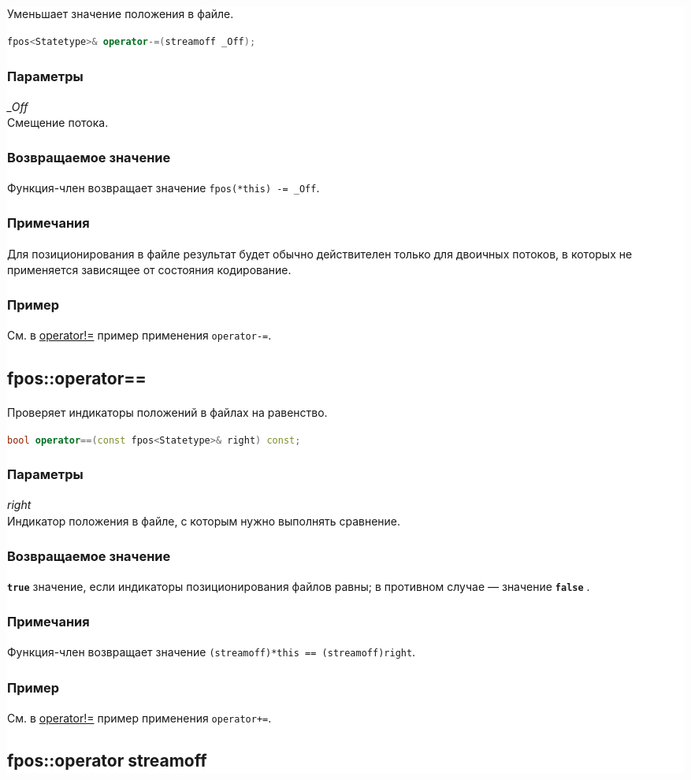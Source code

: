 Уменьшает значение положения в файле.

```cpp
fpos<Statetype>& operator-=(streamoff _Off);
```

### <a name="parameters"></a>Параметры

*_Off*\
Смещение потока.

### <a name="return-value"></a>Возвращаемое значение

Функция-член возвращает значение `fpos(*this) -= _Off`.

### <a name="remarks"></a>Примечания

Для позиционирования в файле результат будет обычно действителен только для двоичных потоков, в которых не применяется зависящее от состояния кодирование.

### <a name="example"></a>Пример

См. в [operator!=](#op_neq) пример применения `operator-=`.

## <a name="fposoperator"></a><a name="op_eq_eq"></a>fpos::operator==

Проверяет индикаторы положений в файлах на равенство.

```cpp
bool operator==(const fpos<Statetype>& right) const;
```

### <a name="parameters"></a>Параметры

*right*\
Индикатор положения в файле, с которым нужно выполнять сравнение.

### <a name="return-value"></a>Возвращаемое значение

**`true`** значение, если индикаторы позиционирования файлов равны; в противном случае — значение **`false`** .

### <a name="remarks"></a>Примечания

Функция-член возвращает значение `(streamoff)*this == (streamoff)right`.

### <a name="example"></a>Пример

См. в [operator!=](#op_neq) пример применения `operator+=`.

## <a name="fposoperator-streamoff"></a><a name="op_streamoff"></a>fpos::operator streamoff
